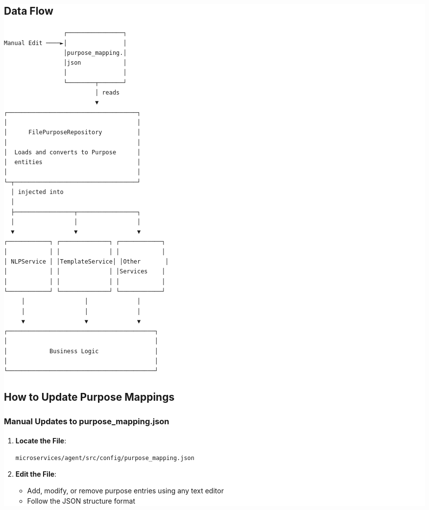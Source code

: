 ## Data Flow

```
                 ┌────────────────┐
Manual Edit ────►│                │
                 │purpose_mapping.│
                 │json            │
                 │                │
                 └────────┬───────┘
                          │ reads
                          ▼
┌─────────────────────────────────────┐
│                                     │
│      FilePurposeRepository          │
│                                     │
│  Loads and converts to Purpose      │
│  entities                           │
│                                     │
└─┬───────────────────────────────────┘
  │ injected into
  │
  ├─────────────────┬─────────────────┐
  │                 │                 │
  ▼                 ▼                 ▼
┌────────────┐ ┌──────────────┐ ┌────────────┐
│            │ │              │ │            │
│ NLPService │ │TemplateService│ │Other       │
│            │ │              │ │Services    │
│            │ │              │ │            │
└────────────┘ └──────────────┘ └────────────┘
     │                 │              │
     │                 │              │
     ▼                 ▼              ▼
┌──────────────────────────────────────────┐
│                                          │
│            Business Logic                │
│                                          │
└──────────────────────────────────────────┘
```

## How to Update Purpose Mappings

### Manual Updates to purpose_mapping.json

1. **Locate the File**:
   ```
   microservices/agent/src/config/purpose_mapping.json
   ```

2. **Edit the File**:
   - Add, modify, or remove purpose entries using any text editor
   - Follow the JSON structure format
